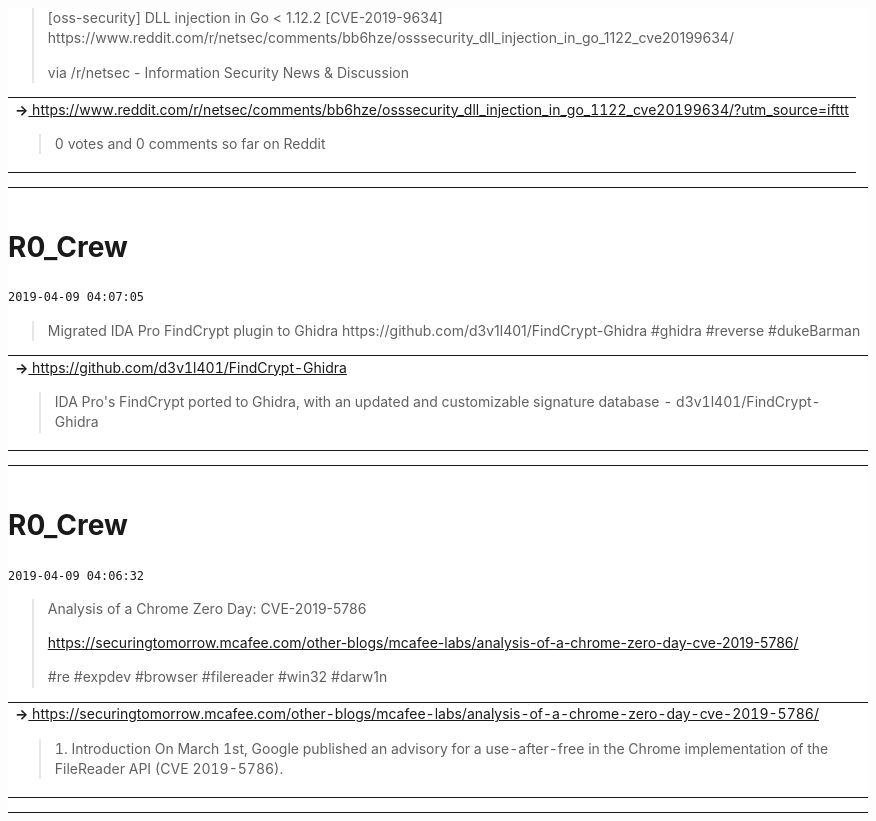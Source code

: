 <blockquote>
[oss-security] DLL injection in Go &lt; 1.12.2 [CVE-2019-9634]
https://www.reddit.com/r/netsec/comments/bb6hze/osssecurity_dll_injection_in_go_1122_cve20199634/

via /r/netsec - Information Security News &amp; Discussion
</blockquote>

<table><tr><td><b>→</b><a href="https://www.reddit.com/r/netsec/comments/bb6hze/osssecurity_dll_injection_in_go_1122_cve20199634/?utm_source=ifttt">
https://www.reddit.com/r/netsec/comments/bb6hze/osssecurity_dll_injection_in_go_1122_cve20199634/?utm_source=ifttt
</a>
<blockquote>
0 votes and 0 comments so far on Reddit
</blockquote>
</td></tr></table>

---

# R0_Crew
`2019-04-09 04:07:05`

<blockquote>
Migrated IDA Pro FindCrypt plugin to Ghidra https://github.com/d3v1l401/FindCrypt-Ghidra &#35;ghidra &#35;reverse &#35;dukeBarman
</blockquote>

<table><tr><td><b>→</b><a href="https://github.com/d3v1l401/FindCrypt-Ghidra">
https://github.com/d3v1l401/FindCrypt-Ghidra
</a>
<blockquote>
IDA Pro's FindCrypt ported to Ghidra, with an updated and customizable signature database - d3v1l401/FindCrypt-Ghidra
</blockquote>
</td></tr></table>

---

# R0_Crew
`2019-04-09 04:06:32`

<blockquote>
Analysis of a Chrome Zero Day: CVE-2019-5786

https://securingtomorrow.mcafee.com/other-blogs/mcafee-labs/analysis-of-a-chrome-zero-day-cve-2019-5786/

&#35;re &#35;expdev &#35;browser &#35;filereader &#35;win32 &#35;darw1n
</blockquote>

<table><tr><td><b>→</b><a href="https://securingtomorrow.mcafee.com/other-blogs/mcafee-labs/analysis-of-a-chrome-zero-day-cve-2019-5786/">
https://securingtomorrow.mcafee.com/other-blogs/mcafee-labs/analysis-of-a-chrome-zero-day-cve-2019-5786/
</a>
<blockquote>
1. Introduction On March 1st, Google published an advisory for a use-after-free in the Chrome implementation of the FileReader API (CVE 2019-5786).
</blockquote>
</td></tr></table>

---